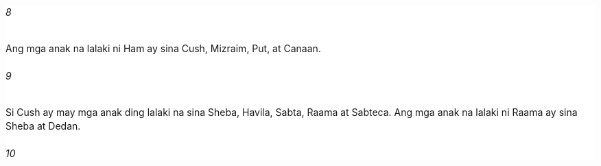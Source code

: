 



















###### 8 










Ang mga anak na lalaki ni Ham ay sina Cush, Mizraim, Put, at Canaan. 





















###### 9 










Si Cush ay may mga anak ding lalaki na sina Sheba, Havila, Sabta, Raama at Sabteca. Ang mga anak na lalaki ni Raama ay sina Sheba at Dedan. 





















###### 10 
